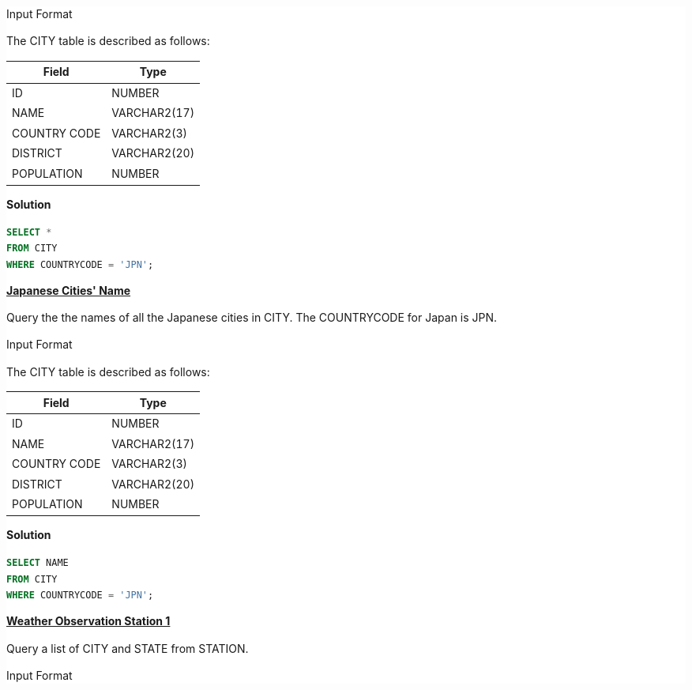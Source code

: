 Input Format

The CITY table is described as follows:

|  Field | Type |
|------|------|
| ID  | NUMBER |
| NAME | VARCHAR2(17) |
| COUNTRY CODE  | VARCHAR2(3) |
| DISTRICT |  VARCHAR2(20) |
| POPULATION | NUMBER |


**Solution**
```sql
SELECT * 
FROM CITY 
WHERE COUNTRYCODE = 'JPN';        
```


**[Japanese Cities' Name](https://www.hackerrank.com/challenges/japanese-cities-name)**

Query the the names of all the Japanese cities in CITY. The COUNTRYCODE for Japan is JPN.

Input Format

The CITY table is described as follows:

|  Field | Type |
|------|------|
| ID  | NUMBER |
| NAME | VARCHAR2(17) |
| COUNTRY CODE  | VARCHAR2(3) |
| DISTRICT |  VARCHAR2(20) |
| POPULATION | NUMBER |


**Solution**
```sql
SELECT NAME
FROM CITY
WHERE COUNTRYCODE = 'JPN';        
```


**[Weather Observation Station 1](https://www.hackerrank.com/challenges/weather-observation-station-1)**

Query a list of CITY and STATE from STATION.

Input Format
